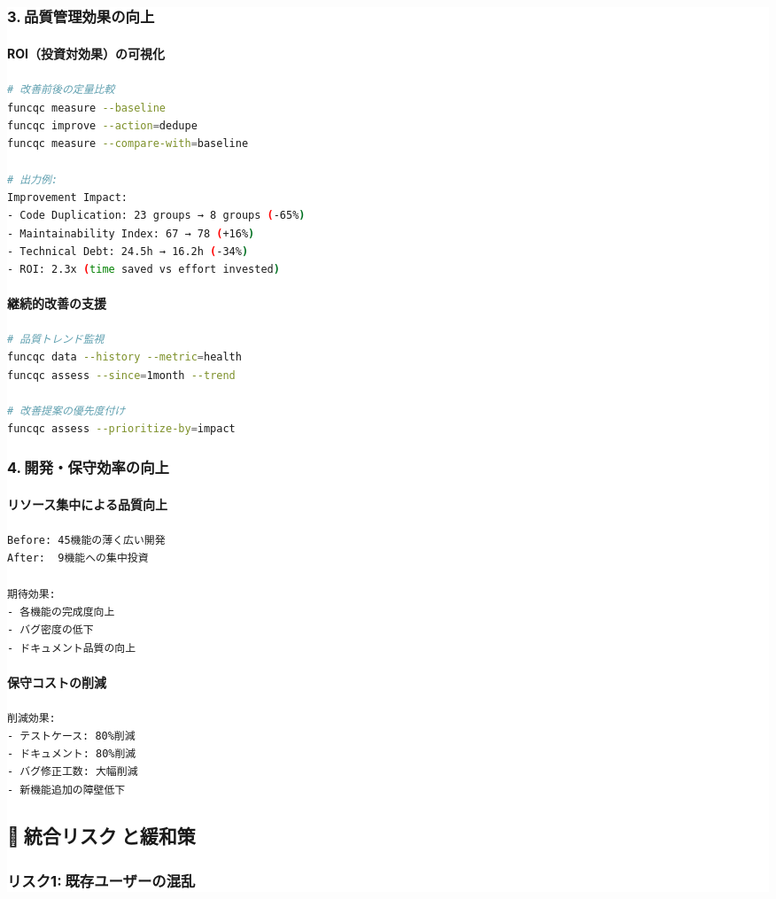 ### 3. 品質管理効果の向上

#### ROI（投資対効果）の可視化
```bash
# 改善前後の定量比較
funcqc measure --baseline
funcqc improve --action=dedupe
funcqc measure --compare-with=baseline

# 出力例:
Improvement Impact:
- Code Duplication: 23 groups → 8 groups (-65%)
- Maintainability Index: 67 → 78 (+16%)
- Technical Debt: 24.5h → 16.2h (-34%)
- ROI: 2.3x (time saved vs effort invested)
```

#### 継続的改善の支援
```bash
# 品質トレンド監視
funcqc data --history --metric=health
funcqc assess --since=1month --trend

# 改善提案の優先度付け
funcqc assess --prioritize-by=impact
```

### 4. 開発・保守効率の向上

#### リソース集中による品質向上
```
Before: 45機能の薄く広い開発
After:  9機能への集中投資

期待効果:
- 各機能の完成度向上
- バグ密度の低下
- ドキュメント品質の向上
```

#### 保守コストの削減
```
削減効果:
- テストケース: 80%削減
- ドキュメント: 80%削減  
- バグ修正工数: 大幅削減
- 新機能追加の障壁低下
```

## 🚨 統合リスク と緩和策

### リスク1: 既存ユーザーの混乱

